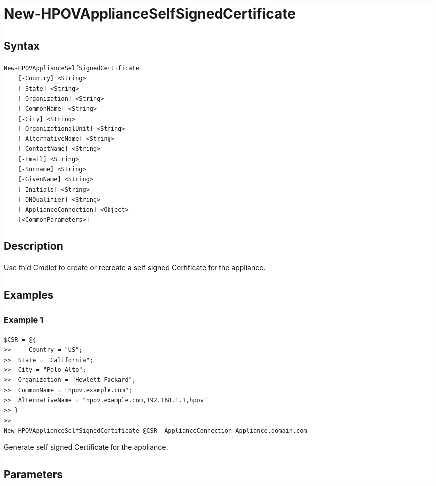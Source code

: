 ﻿---
description: Create a new appliance self signed Certificate.
---

# New-HPOVApplianceSelfSignedCertificate

## Syntax

```text
New-HPOVApplianceSelfSignedCertificate
    [-Country] <String>
    [-State] <String>
    [-Organization] <String>
    [-CommonName] <String>
    [-City] <String>
    [-OrganizationalUnit] <String>
    [-AlternativeName] <String>
    [-ContactName] <String>
    [-Email] <String>
    [-Surname] <String>
    [-GivenName] <String>
    [-Initials] <String>
    [-DNQualifier] <String>
    [-ApplianceConnection] <Object>
    [<CommonParameters>]
```

## Description

Use thid Cmdlet to create or recreate a self signed Certificate for the appliance.

## Examples

###  Example 1 

```text
$CSR = @{
>>     Country = "US";
>>  State = "California";
>>  City = "Palo Alto";
>>  Organization = "Hewlett-Packard";
>>  CommonName = "hpov.example.com";
>>  AlternativeName = "hpov.example.com,192.168.1.1,hpov"
>> }
>>
New-HPOVApplianceSelfSignedCertificate @CSR -ApplianceConnection Appliance.domain.com
```

Generate self signed Certificate for the appliance.

## Parameters
